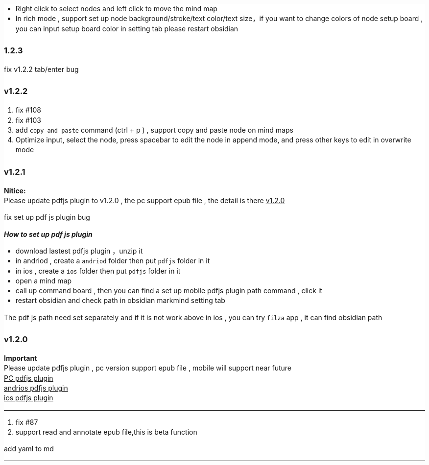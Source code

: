 -   Right click to select nodes and left click to move the mind map
-   In rich mode , support set up node background/stroke/text color/text size，if you want to change colors of node setup board , you can input setup board color in setting tab please restart obsidian

### 1.2.3

fix v1.2.2 tab/enter bug

### v1.2.2

1.  fix #108
2.  fix #103
3.  add `copy and paste` command (ctrl + p ) , support copy and paste node on mind maps
4.  Optimize input, select the node, press spacebar to edit the node in append mode, and press other keys to edit in overwrite mode

### v1.2.1

**Nitice:**  
Please update pdfjs plugin to v1.2.0 , the pc support epub file , the detail is there [v1.2.0](https://github.com/MarkMindCkm/obsidian-markmind/releases/tag/1.2.0)

fix set up pdf js plugin bug

**_How to set up pdf js plugin_**

-   download lastest pdfjs plugin ，unzip it
-   in andriod , create a `andriod` folder then put `pdfjs` folder in it
-   in ios , create a `ios` folder then put `pdfjs` folder in it
-   open a mind map
-   call up command board , then you can find a set up mobile pdfjs plugin path command , click it
-   restart obsidian and check path in obsidian markmind setting tab

The pdf js path need set separately and if it is not work above in ios , you can try `filza` app , it can find obsidian path

### v1.2.0

**Important**  
Please update pdfjs plugin , pc version support epub file , mobile will support near future  
[PC pdfjs plugin](https://github.com/MarkMindCkm/obsidian-markmind/releases/download/1.2.0/pdfjs.zip)  
[andrios pdfjs plugin](https://github.com/MarkMindCkm/obsidian-markmind/releases/download/1.2.0/andriod.pdfjs.zip)  
[ios pdfjs plugin](https://github.com/MarkMindCkm/obsidian-markmind/releases/download/1.2.0/ios.pdfjs.zip)

---

1.  fix #87
2.  support read and annotate epub file,this is beta function

add yaml to md

---
